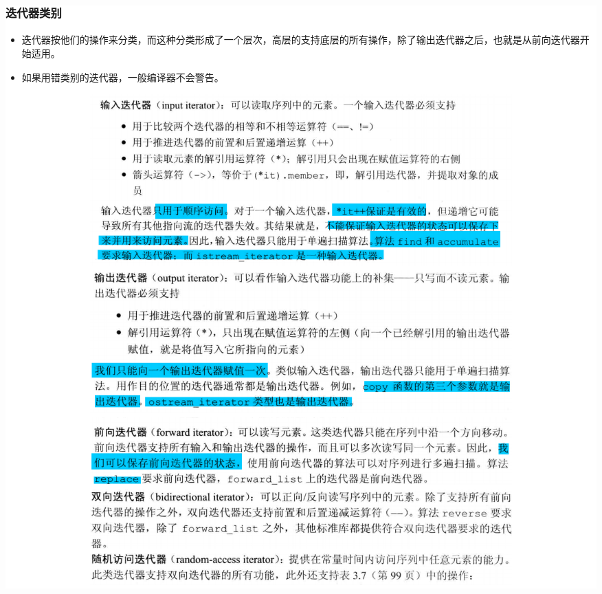 ### 迭代器类别
- 迭代器按他们的操作来分类，而这种分类形成了一个层次，高层的支持底层的所有操作，除了输出迭代器之后，也就是从前向迭代器开始适用。

- 如果用错类别的迭代器，一般编译器不会警告。
  
<div align="center"><img style="zoom:60%" src="pic/2-52.png"></div>
<div align="center"><img style="zoom:60%" src="pic/2-53.png"></div>
<div align="center"><img style="zoom:60%" src="pic/2-54.png"></div>
<div align="center"><img style="zoom:60%" src="pic/2-55.png"></div>
<div align="center"><img style="zoom:60%" src="pic/2-56.png"></div>